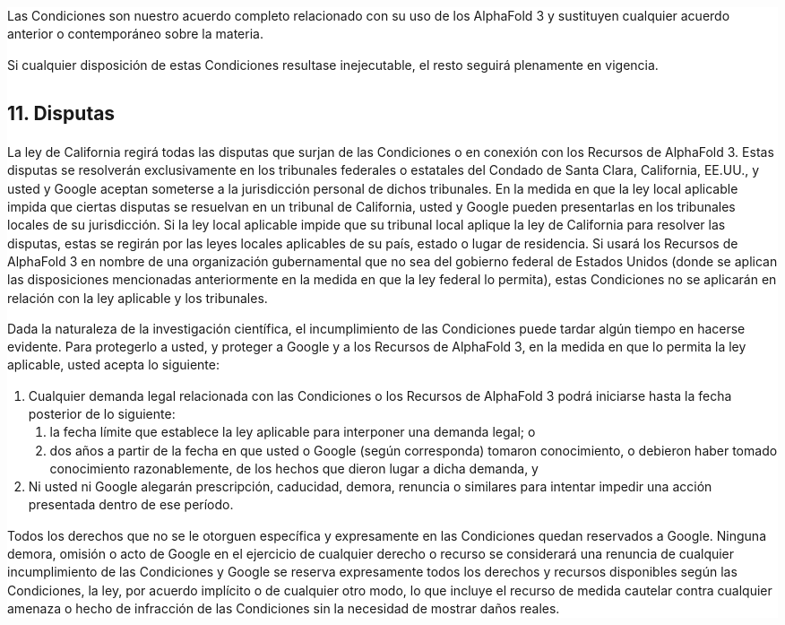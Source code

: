 Las Condiciones son nuestro acuerdo completo relacionado con su uso de los
AlphaFold 3 y sustituyen cualquier acuerdo anterior o contemporáneo sobre la
materia.

Si cualquier disposición de estas Condiciones resultase inejecutable, el resto
seguirá plenamente en vigencia.

## 11. Disputas

La ley de California regirá todas las disputas que surjan de las Condiciones o
en conexión con los Recursos de AlphaFold 3. Estas disputas se resolverán
exclusivamente en los tribunales federales o estatales del Condado de Santa
Clara, California, EE.UU., y usted y Google aceptan someterse a la jurisdicción
personal de dichos tribunales. En la medida en que la ley local aplicable impida
que ciertas disputas se resuelvan en un tribunal de California, usted y Google
pueden presentarlas en los tribunales locales de su jurisdicción. Si la ley
local aplicable impide que su tribunal local aplique la ley de California para
resolver las disputas, estas se regirán por las leyes locales aplicables de su
país, estado o lugar de residencia. Si usará los Recursos de AlphaFold 3 en
nombre de una organización gubernamental que no sea del gobierno federal de
Estados Unidos (donde se aplican las disposiciones mencionadas anteriormente en
la medida en que la ley federal lo permita), estas Condiciones no se aplicarán
en relación con la ley aplicable y los tribunales.

Dada la naturaleza de la investigación científica, el incumplimiento de las
Condiciones puede tardar algún tiempo en hacerse evidente. Para protegerlo a
usted, y proteger a Google y a los Recursos de AlphaFold 3, en la medida en que
lo permita la ley aplicable, usted acepta lo siguiente:

1.  Cualquier demanda legal relacionada con las Condiciones o los Recursos de
    AlphaFold 3 podrá iniciarse hasta la fecha posterior de lo siguiente:
    1.  la fecha límite que establece la ley aplicable para interponer una
        demanda legal; o
    2.  dos años a partir de la fecha en que usted o Google (según corresponda)
        tomaron conocimiento, o debieron haber tomado conocimiento
        razonablemente, de los hechos que dieron lugar a dicha demanda, y
2.  Ni usted ni Google alegarán prescripción, caducidad, demora, renuncia o
    similares para intentar impedir una acción presentada dentro de ese período.

Todos los derechos que no se le otorguen específica y expresamente en las
Condiciones quedan reservados a Google. Ninguna demora, omisión o acto de Google
en el ejercicio de cualquier derecho o recurso se considerará una renuncia de
cualquier incumplimiento de las Condiciones y Google se reserva expresamente
todos los derechos y recursos disponibles según las Condiciones, la ley, por
acuerdo implícito o de cualquier otro modo, lo que incluye el recurso de medida
cautelar contra cualquier amenaza o hecho de infracción de las Condiciones sin
la necesidad de mostrar daños reales.
